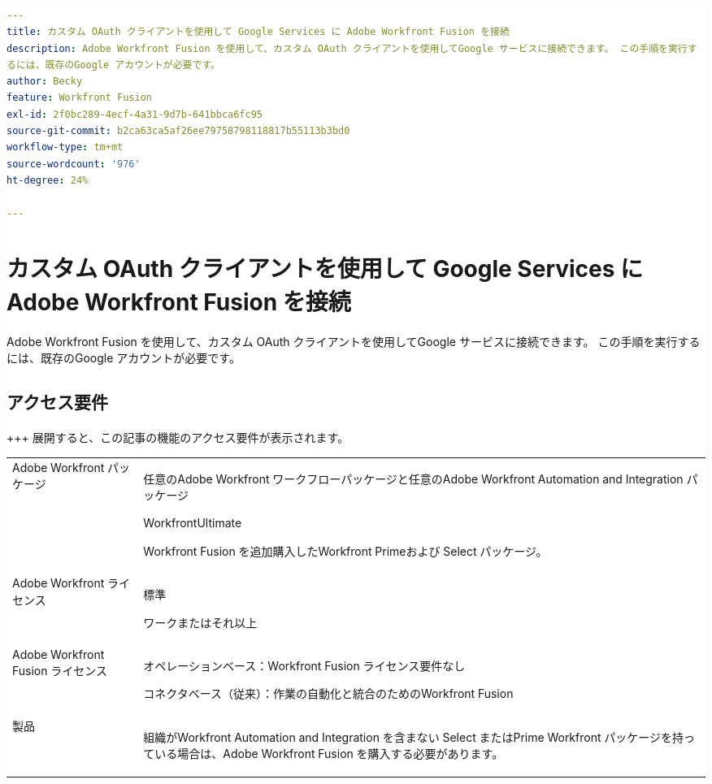```yaml
---
title: カスタム OAuth クライアントを使用して Google Services に Adobe Workfront Fusion を接続
description: Adobe Workfront Fusion を使用して、カスタム OAuth クライアントを使用してGoogle サービスに接続できます。 この手順を実行するには、既存のGoogle アカウントが必要です。
author: Becky
feature: Workfront Fusion
exl-id: 2f0bc289-4ecf-4a31-9d7b-641bbca6fc95
source-git-commit: b2ca63ca5af26ee79758798118817b55113b3bd0
workflow-type: tm+mt
source-wordcount: '976'
ht-degree: 24%

---
```


# カスタム OAuth クライアントを使用して Google Services に Adobe Workfront Fusion を接続

Adobe Workfront Fusion を使用して、カスタム OAuth クライアントを使用してGoogle サービスに接続できます。 この手順を実行するには、既存のGoogle アカウントが必要です。

## アクセス要件

+++ 展開すると、この記事の機能のアクセス要件が表示されます。

<table style="table-layout:auto">
 <col> 
 <col> 
 <tbody> 
  <tr> 
   <td role="rowheader">Adobe Workfront パッケージ</td> 
   <td> <p>任意のAdobe Workfront ワークフローパッケージと任意のAdobe Workfront Automation and Integration パッケージ</p><p>WorkfrontUltimate</p><p>Workfront Fusion を追加購入したWorkfront Primeおよび Select パッケージ。</p> </td> 
  </tr> 
  <tr data-mc-conditions=""> 
   <td role="rowheader">Adobe Workfront ライセンス</td> 
   <td> <p>標準</p><p>ワークまたはそれ以上</p> </td> 
  </tr> 
  <tr> 
   <td role="rowheader">Adobe Workfront Fusion ライセンス</td> 
   <td>
   <p>オペレーションベース：Workfront Fusion ライセンス要件なし</p>
   <p>コネクタベース（従来）：作業の自動化と統合のためのWorkfront Fusion </p>
   </td> 
  </tr> 
  <tr> 
   <td role="rowheader">製品</td> 
   <td>
   <p>組織がWorkfront Automation and Integration を含まない Select またはPrime Workfront パッケージを持っている場合は、Adobe Workfront Fusion を購入する必要があります。</li></ul>
   </td> 
  </tr>
 </tbody> 
</table>
